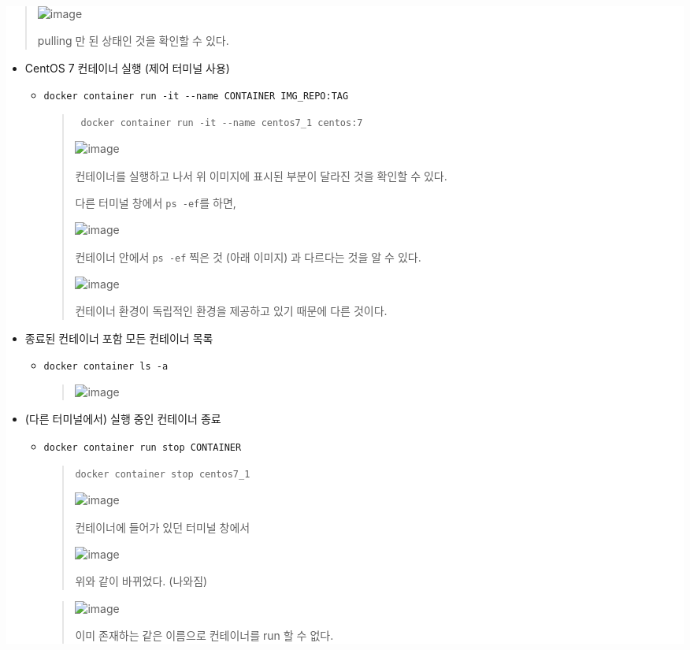 > ![image](https://user-images.githubusercontent.com/78403443/187147025-fb26d7a7-bdf7-4fa9-9752-029727a97656.png)
>
> pulling 만 된 상태인 것을 확인할 수 있다.

- CentOS 7 컨테이너 실행 (제어 터미널 사용)

  - `docker container run -it --name CONTAINER IMG_REPO:TAG`

    > ` docker container run -it --name centos7_1 centos:7`
    >
    > ![image](https://user-images.githubusercontent.com/78403443/187147155-762ce72b-a61f-49c2-97f1-6bdc79467ab5.png)
    >
    > 컨테이너를 실행하고 나서 위 이미지에 표시된 부분이 달라진 것을 확인할 수 있다.
    >
    > 다른 터미널 창에서 `ps -ef`를 하면,
    >
    > ![image](https://user-images.githubusercontent.com/78403443/187148235-07296f8b-3d09-40f0-9205-7ced0eba4844.png)
    >
    > 컨테이너 안에서 `ps -ef` 찍은 것 (아래 이미지) 과 다르다는 것을 알 수 있다.
    >
    > ![image](https://user-images.githubusercontent.com/78403443/187147771-b22331bf-7f27-4b3a-989d-4aed61583b06.png)
    >
    > 컨테이너 환경이 독립적인 환경을 제공하고 있기 때문에 다른 것이다.

- 종료된 컨테이너 포함 모든 컨테이너 목록

  - `docker container ls -a`

    > ![image](https://user-images.githubusercontent.com/78403443/187149903-9042c72b-ee6c-40de-a389-0fafda25bbd8.png)

- (다른 터미널에서) 실행 중인 컨테이너 종료

  - `docker container run stop CONTAINER`

    > `docker container stop centos7_1`
    >
    > ![image](https://user-images.githubusercontent.com/78403443/187150664-b56621e8-e93a-4f4a-b669-979af3b6bbee.png)
    >
    > 컨테이너에 들어가 있던 터미널 창에서
    >
    > ![image](https://user-images.githubusercontent.com/78403443/187150717-ce59adeb-0421-4700-8fb4-696daa297120.png)
    >
    > 위와 같이 바뀌었다. (나와짐)

    > ![image](https://user-images.githubusercontent.com/78403443/187151664-20e6be36-4e2f-4a3c-a820-2c75b866269b.png)
    >
    > 이미 존재하는 같은 이름으로 컨테이너를 run 할 수 없다.

